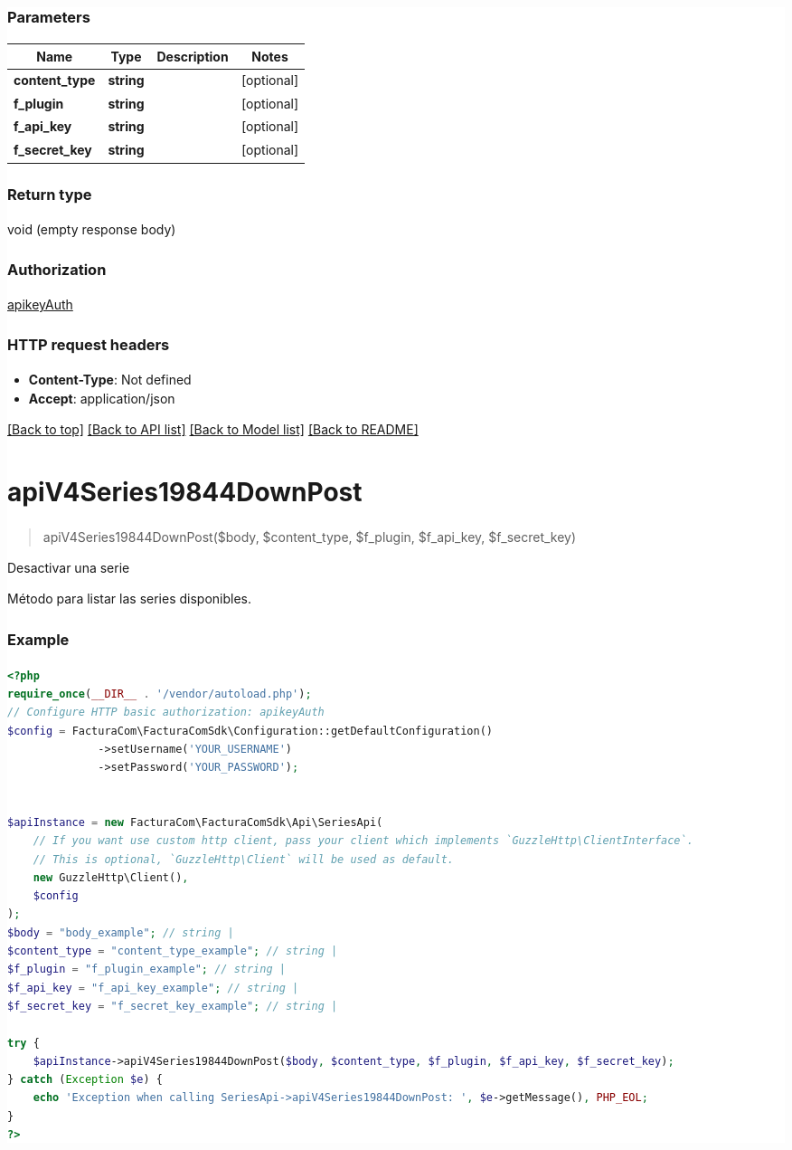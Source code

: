 ### Parameters

Name | Type | Description  | Notes
------------- | ------------- | ------------- | -------------
 **content_type** | **string**|  | [optional]
 **f_plugin** | **string**|  | [optional]
 **f_api_key** | **string**|  | [optional]
 **f_secret_key** | **string**|  | [optional]

### Return type

void (empty response body)

### Authorization

[apikeyAuth](../../README.md#apikeyAuth)

### HTTP request headers

 - **Content-Type**: Not defined
 - **Accept**: application/json

[[Back to top]](#) [[Back to API list]](../../README.md#documentation-for-api-endpoints) [[Back to Model list]](../../README.md#documentation-for-models) [[Back to README]](../../README.md)

# **apiV4Series19844DownPost**
> apiV4Series19844DownPost($body, $content_type, $f_plugin, $f_api_key, $f_secret_key)

Desactivar una serie

Método para listar las series disponibles.

### Example
```php
<?php
require_once(__DIR__ . '/vendor/autoload.php');
// Configure HTTP basic authorization: apikeyAuth
$config = FacturaCom\FacturaComSdk\Configuration::getDefaultConfiguration()
              ->setUsername('YOUR_USERNAME')
              ->setPassword('YOUR_PASSWORD');


$apiInstance = new FacturaCom\FacturaComSdk\Api\SeriesApi(
    // If you want use custom http client, pass your client which implements `GuzzleHttp\ClientInterface`.
    // This is optional, `GuzzleHttp\Client` will be used as default.
    new GuzzleHttp\Client(),
    $config
);
$body = "body_example"; // string | 
$content_type = "content_type_example"; // string | 
$f_plugin = "f_plugin_example"; // string | 
$f_api_key = "f_api_key_example"; // string | 
$f_secret_key = "f_secret_key_example"; // string | 

try {
    $apiInstance->apiV4Series19844DownPost($body, $content_type, $f_plugin, $f_api_key, $f_secret_key);
} catch (Exception $e) {
    echo 'Exception when calling SeriesApi->apiV4Series19844DownPost: ', $e->getMessage(), PHP_EOL;
}
?>
```
